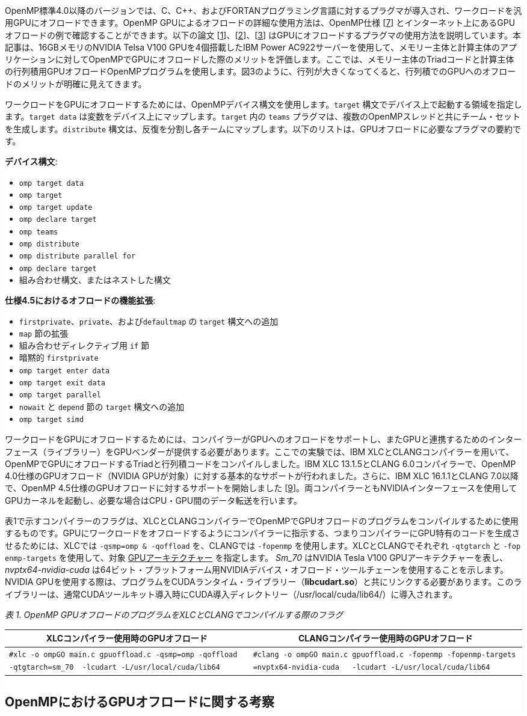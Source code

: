 OpenMP標準4.0以降のバージョンでは、C、C++、およびFORTANプログラミング言語に対するプラグマが導入され、ワークロードを汎用GPUにオフロードできます。OpenMP GPUによるオフロードの詳細な使用方法は、OpenMP仕様 [[7](#ref7)]  とインターネット上にあるGPUオフロードの例で確認することができます。以下の論文 [[1](#ref1)]、[[2](#ref2)]、[[3](#ref3)] はGPUにオフロードするプラグマの使用方法を説明しています。本記事は、16GBメモリのNVIDIA Telsa V100 GPUを4個搭載したIBM Power AC922サーバーを使用して、メモリー主体と計算主体のアプリケーションに対してOpenMPでGPUにオフロードした際のメリットを評価します。ここでは、メモリー主体のTriadコードと計算主体の行列積用GPUオフロードOpenMPプログラムを使用します。図3のように、行列が大きくなってくると、行列積でのGPUへのオフロードのメリットが明確に見えてきます。

ワークロードをGPUにオフロードするためには、OpenMPデバイス構文を使用します。`target` 構文でデバイス上で起動する領域を指定します。`target data` は変数をデバイス上にマップします。`target` 内の `teams` プラグマは、複数のOpenMPスレッドと共にチーム・セットを生成します。`distribute` 構文は、反復を分割し各チームにマップします。以下のリストは、GPUオフロードに必要なプラグマの要約です。

**デバイス構文**:  

* `omp target data`
* `omp target`
* `omp target update`
* `omp declare target`
* `omp teams`
* `omp distribute`
* `omp distribute parallel for`
* `omp declare target`
* 組み合わせ構文、またはネストした構文

**仕様4.5におけるオフロードの機能拡張**:  

* `firstprivate`、`private`、および`defaultmap` の `target` 構文への追加
* `map` 節の拡張
* 組み合わせディレクティブ用 `if` 節
* 暗黙的 `firstprivate`
* `omp target enter data`
* `omp target exit data`
* `omp target parallel`
* `nowait` と `depend` 節の `target` 構文への追加
* `omp target simd`

ワークロードをGPUにオフロードするためには、コンパイラーがGPUへのオフロードをサポートし、またGPUと連携するためのインターフェース（ライブラリー）をGPUベンダーが提供する必要があります。ここでの実験では、IBM XLCとCLANGコンパイラーを用いて、OpenMPでGPUにオフロードするTriadと行列積コードをコンパイルしました。IBM XLC 13.1.5とCLANG 6.0コンパイラーで、OpenMP 4.0仕様のGPUオフロード（NVIDIA GPUが対象）に対する基本的なサポートが行われました。さらに、IBM XLC 16.1.1とCLANG 7.0以降で、OpenMP 4.5仕様のGPUオフロードに対するサポートを開始しました [[9](#ref9)]。両コンパイラーともNVIDIAインターフェースを使用してGPUカーネルを起動し、必要な場合はCPU・GPU間のデータ転送を行います。

表1で示すコンパイラーのフラグは、XLCとCLANGコンパイラーでOpenMPでGPUオフロードのプログラムをコンパイルするために使用するものです。GPUにワークロードをオフロードするようにコンパイラーに指示する、つまりコンパイラーにGPU特有のコードを生成させるためには、XLCでは `-qsmp=omp & -qoffload` を、CLANGでは `-fopenmp` を使用します。XLCとCLANGでそれぞれ `-qtgtarch` と `-fopenmp-targets` を使用して、対象 [GPUアーキテクチャー](https://www.ibm.com/support/knowledgecenter/en/SSXVZZ_13.1.6/com.ibm.xlcpp1316.lelinux.doc/compiler_ref/opt_tgtarch.html) を指定します。 *Sm_70* はNVIDIA Tesla V100 GPUアーキテクチャーを表し、_nvptx64-nvidia-cuda_ は64ビット・プラットフォーム用NVIDIAデバイス・オフロード・ツールチェーンを使用することを示します。NVIDIA GPUを使用する際は、プログラムをCUDAランタイム・ライブラリー（**libcudart.so**）と共にリンクする必要があります。このライブラリーは、通常CUDAツールキット導入時にCUDA導入ディレクトリー（/usr/local/cuda/lib64/）に導入されます。

*表 1. OpenMP GPUオフロードのプログラムをXLCとCLANGでコンパイルする際のフラグ*  

| XLCコンパイラー使用時のGPUオフロード | CLANGコンパイラー使用時のGPUオフロード |
|--|--|
|`#xlc -o ompGO main.c gpuoffload.c -qsmp=omp -qoffload -qtgtarch=sm_70  -lcudart -L/usr/local/cuda/lib64` | `#clang -o ompGO main.c gpuoffload.c -fopenmp -fopenmp-targets=nvptx64-nvidia-cuda   -lcudart -L/usr/local/cuda/lib64`|

## OpenMPにおけるGPUオフロードに関する考察
